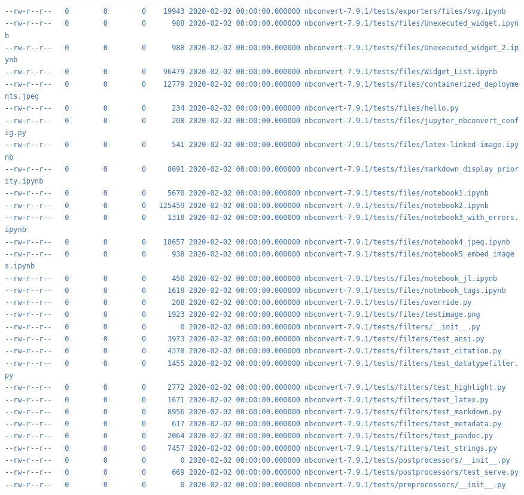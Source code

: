 ```diff
--rw-r--r--   0        0        0    19943 2020-02-02 00:00:00.000000 nbconvert-7.9.1/tests/exporters/files/svg.ipynb
--rw-r--r--   0        0        0      988 2020-02-02 00:00:00.000000 nbconvert-7.9.1/tests/files/Unexecuted_widget.ipynb
--rw-r--r--   0        0        0      988 2020-02-02 00:00:00.000000 nbconvert-7.9.1/tests/files/Unexecuted_widget_2.ipynb
--rw-r--r--   0        0        0    96479 2020-02-02 00:00:00.000000 nbconvert-7.9.1/tests/files/Widget_List.ipynb
--rw-r--r--   0        0        0    12779 2020-02-02 00:00:00.000000 nbconvert-7.9.1/tests/files/containerized_deployments.jpeg
--rw-r--r--   0        0        0      234 2020-02-02 00:00:00.000000 nbconvert-7.9.1/tests/files/hello.py
--rw-r--r--   0        0        0      208 2020-02-02 00:00:00.000000 nbconvert-7.9.1/tests/files/jupyter_nbconvert_config.py
--rw-r--r--   0        0        0      541 2020-02-02 00:00:00.000000 nbconvert-7.9.1/tests/files/latex-linked-image.ipynb
--rw-r--r--   0        0        0     8691 2020-02-02 00:00:00.000000 nbconvert-7.9.1/tests/files/markdown_display_priority.ipynb
--rw-r--r--   0        0        0     5670 2020-02-02 00:00:00.000000 nbconvert-7.9.1/tests/files/notebook1.ipynb
--rw-r--r--   0        0        0   125459 2020-02-02 00:00:00.000000 nbconvert-7.9.1/tests/files/notebook2.ipynb
--rw-r--r--   0        0        0     1318 2020-02-02 00:00:00.000000 nbconvert-7.9.1/tests/files/notebook3_with_errors.ipynb
--rw-r--r--   0        0        0    18657 2020-02-02 00:00:00.000000 nbconvert-7.9.1/tests/files/notebook4_jpeg.ipynb
--rw-r--r--   0        0        0      938 2020-02-02 00:00:00.000000 nbconvert-7.9.1/tests/files/notebook5_embed_images.ipynb
--rw-r--r--   0        0        0      450 2020-02-02 00:00:00.000000 nbconvert-7.9.1/tests/files/notebook_jl.ipynb
--rw-r--r--   0        0        0     1618 2020-02-02 00:00:00.000000 nbconvert-7.9.1/tests/files/notebook_tags.ipynb
--rw-r--r--   0        0        0      208 2020-02-02 00:00:00.000000 nbconvert-7.9.1/tests/files/override.py
--rw-r--r--   0        0        0     1923 2020-02-02 00:00:00.000000 nbconvert-7.9.1/tests/files/testimage.png
--rw-r--r--   0        0        0        0 2020-02-02 00:00:00.000000 nbconvert-7.9.1/tests/filters/__init__.py
--rw-r--r--   0        0        0     3973 2020-02-02 00:00:00.000000 nbconvert-7.9.1/tests/filters/test_ansi.py
--rw-r--r--   0        0        0     4378 2020-02-02 00:00:00.000000 nbconvert-7.9.1/tests/filters/test_citation.py
--rw-r--r--   0        0        0     1455 2020-02-02 00:00:00.000000 nbconvert-7.9.1/tests/filters/test_datatypefilter.py
--rw-r--r--   0        0        0     2772 2020-02-02 00:00:00.000000 nbconvert-7.9.1/tests/filters/test_highlight.py
--rw-r--r--   0        0        0     1671 2020-02-02 00:00:00.000000 nbconvert-7.9.1/tests/filters/test_latex.py
--rw-r--r--   0        0        0     8956 2020-02-02 00:00:00.000000 nbconvert-7.9.1/tests/filters/test_markdown.py
--rw-r--r--   0        0        0      617 2020-02-02 00:00:00.000000 nbconvert-7.9.1/tests/filters/test_metadata.py
--rw-r--r--   0        0        0     2064 2020-02-02 00:00:00.000000 nbconvert-7.9.1/tests/filters/test_pandoc.py
--rw-r--r--   0        0        0     7457 2020-02-02 00:00:00.000000 nbconvert-7.9.1/tests/filters/test_strings.py
--rw-r--r--   0        0        0        0 2020-02-02 00:00:00.000000 nbconvert-7.9.1/tests/postprocessors/__init__.py
--rw-r--r--   0        0        0      669 2020-02-02 00:00:00.000000 nbconvert-7.9.1/tests/postprocessors/test_serve.py
--rw-r--r--   0        0        0        0 2020-02-02 00:00:00.000000 nbconvert-7.9.1/tests/preprocessors/__init__.py
```